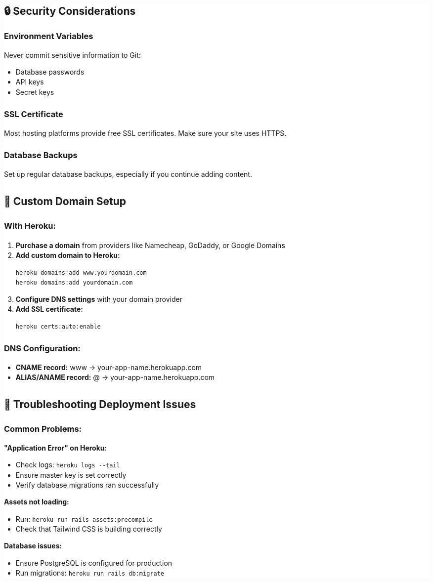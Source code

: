 ## 🔒 Security Considerations

### Environment Variables
Never commit sensitive information to Git:
- Database passwords
- API keys
- Secret keys

### SSL Certificate
Most hosting platforms provide free SSL certificates. Make sure your site uses HTTPS.

### Database Backups
Set up regular database backups, especially if you continue adding content.

## 🎯 Custom Domain Setup

### With Heroku:
1. **Purchase a domain** from providers like Namecheap, GoDaddy, or Google Domains
2. **Add custom domain to Heroku:**
   ```bash
   heroku domains:add www.yourdomain.com
   heroku domains:add yourdomain.com
   ```
3. **Configure DNS settings** with your domain provider
4. **Add SSL certificate:**
   ```bash
   heroku certs:auto:enable
   ```

### DNS Configuration:
- **CNAME record:** www → your-app-name.herokuapp.com
- **ALIAS/ANAME record:** @ → your-app-name.herokuapp.com

## 🔧 Troubleshooting Deployment Issues

### Common Problems:

**"Application Error" on Heroku:**
- Check logs: `heroku logs --tail`
- Ensure master key is set correctly
- Verify database migrations ran successfully

**Assets not loading:**
- Run: `heroku run rails assets:precompile`
- Check that Tailwind CSS is building correctly

**Database issues:**
- Ensure PostgreSQL is configured for production
- Run migrations: `heroku run rails db:migrate`
